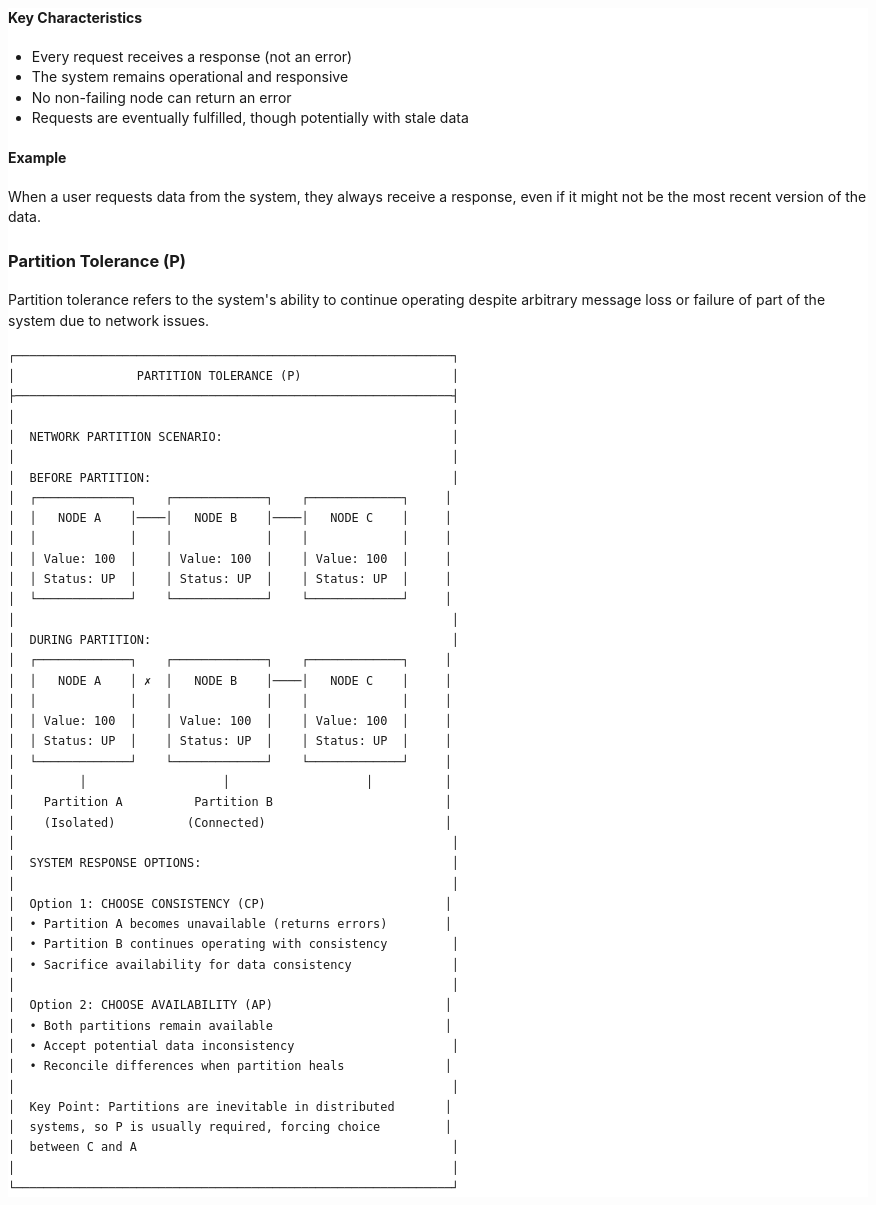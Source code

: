 #### Key Characteristics
- Every request receives a response (not an error)
- The system remains operational and responsive
- No non-failing node can return an error
- Requests are eventually fulfilled, though potentially with stale data

#### Example
When a user requests data from the system, they always receive a response, even if it might not be the most recent version of the data.

### Partition Tolerance (P)

Partition tolerance refers to the system's ability to continue operating despite arbitrary message loss or failure of part of the system due to network issues.

```
┌─────────────────────────────────────────────────────────────┐
│                 PARTITION TOLERANCE (P)                     │
├─────────────────────────────────────────────────────────────┤
│                                                             │
│  NETWORK PARTITION SCENARIO:                                │
│                                                             │
│  BEFORE PARTITION:                                          │
│  ┌─────────────┐    ┌─────────────┐    ┌─────────────┐     │
│  │   NODE A    │────│   NODE B    │────│   NODE C    │     │
│  │             │    │             │    │             │     │
│  │ Value: 100  │    │ Value: 100  │    │ Value: 100  │     │
│  │ Status: UP  │    │ Status: UP  │    │ Status: UP  │     │
│  └─────────────┘    └─────────────┘    └─────────────┘     │
│                                                             │
│  DURING PARTITION:                                          │
│  ┌─────────────┐    ┌─────────────┐    ┌─────────────┐     │
│  │   NODE A    │ ✗  │   NODE B    │────│   NODE C    │     │
│  │             │    │             │    │             │     │
│  │ Value: 100  │    │ Value: 100  │    │ Value: 100  │     │
│  │ Status: UP  │    │ Status: UP  │    │ Status: UP  │     │
│  └─────────────┘    └─────────────┘    └─────────────┘     │
│         │                   │                   │          │
│    Partition A          Partition B                        │
│    (Isolated)          (Connected)                         │
│                                                             │
│  SYSTEM RESPONSE OPTIONS:                                   │
│                                                             │
│  Option 1: CHOOSE CONSISTENCY (CP)                         │
│  • Partition A becomes unavailable (returns errors)        │
│  • Partition B continues operating with consistency         │
│  • Sacrifice availability for data consistency              │
│                                                             │
│  Option 2: CHOOSE AVAILABILITY (AP)                        │
│  • Both partitions remain available                        │
│  • Accept potential data inconsistency                      │
│  • Reconcile differences when partition heals              │
│                                                             │
│  Key Point: Partitions are inevitable in distributed       │
│  systems, so P is usually required, forcing choice         │
│  between C and A                                            │
│                                                             │
└─────────────────────────────────────────────────────────────┘
```
